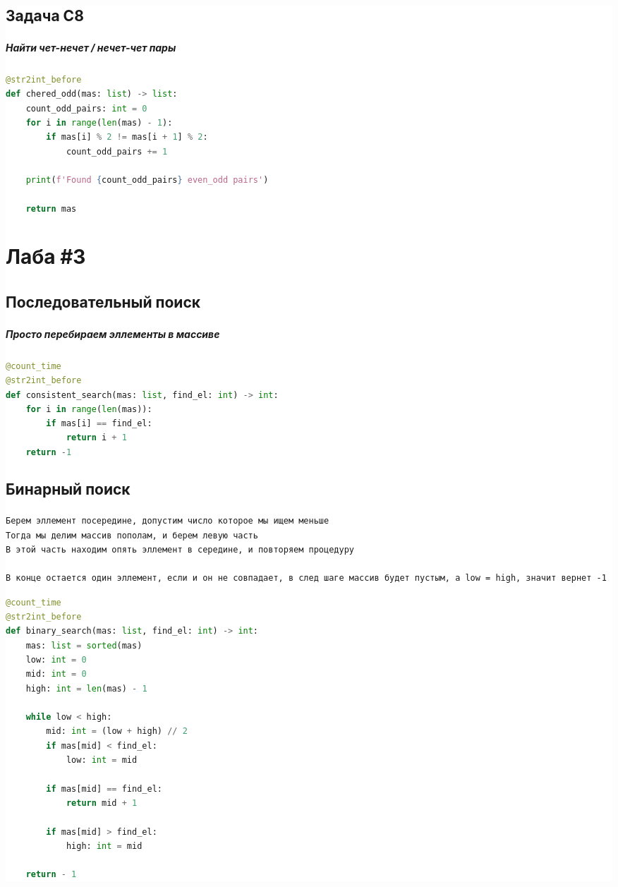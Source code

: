 ## Задача С8

##### Найти чет-нечет / нечет-чет пары

```py
@str2int_before
def chered_odd(mas: list) -> list:
    count_odd_pairs: int = 0
    for i in range(len(mas) - 1):
        if mas[i] % 2 != mas[i + 1] % 2:
            count_odd_pairs += 1

    print(f'Found {count_odd_pairs} even_odd pairs')

    return mas
```

# Лаба #3

## Последовательный поиск
##### Просто перебираем эллементы в массиве
```py
@count_time
@str2int_before
def consistent_search(mas: list, find_el: int) -> int:
    for i in range(len(mas)):
        if mas[i] == find_el:
            return i + 1
    return -1
```

## Бинарный поиск

```
Берем эллемент посередине, допустим число которое мы ищем меньше
Тогда мы делим массив пополам, и берем левую часть
В этой часть находим опять эллемент в середине, и повторяем процедуру

В конце остается один эллемент, если и он не совпадает, в след шаге массив будет пустым, а low = high, значит вернет -1
```
```py
@count_time
@str2int_before
def binary_search(mas: list, find_el: int) -> int:
    mas: list = sorted(mas)
    low: int = 0
    mid: int = 0
    high: int = len(mas) - 1

    while low < high:
        mid: int = (low + high) // 2
        if mas[mid] < find_el:
            low: int = mid

        if mas[mid] == find_el:
            return mid + 1

        if mas[mid] > find_el:
            high: int = mid

    return - 1
```